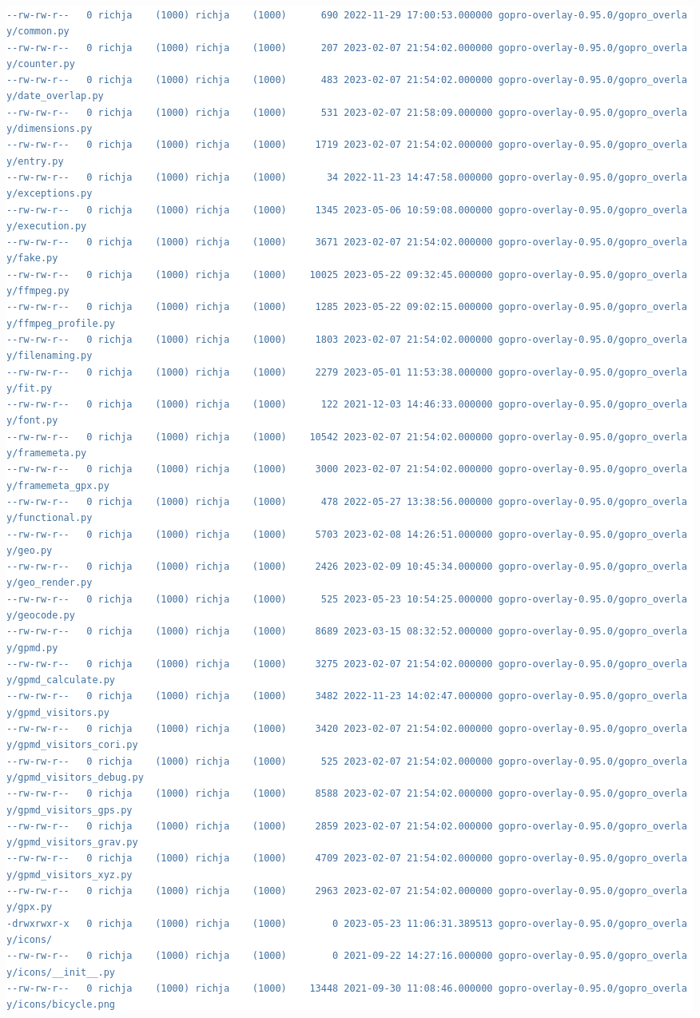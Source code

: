 ```diff
--rw-rw-r--   0 richja    (1000) richja    (1000)      690 2022-11-29 17:00:53.000000 gopro-overlay-0.95.0/gopro_overlay/common.py
--rw-rw-r--   0 richja    (1000) richja    (1000)      207 2023-02-07 21:54:02.000000 gopro-overlay-0.95.0/gopro_overlay/counter.py
--rw-rw-r--   0 richja    (1000) richja    (1000)      483 2023-02-07 21:54:02.000000 gopro-overlay-0.95.0/gopro_overlay/date_overlap.py
--rw-rw-r--   0 richja    (1000) richja    (1000)      531 2023-02-07 21:58:09.000000 gopro-overlay-0.95.0/gopro_overlay/dimensions.py
--rw-rw-r--   0 richja    (1000) richja    (1000)     1719 2023-02-07 21:54:02.000000 gopro-overlay-0.95.0/gopro_overlay/entry.py
--rw-rw-r--   0 richja    (1000) richja    (1000)       34 2022-11-23 14:47:58.000000 gopro-overlay-0.95.0/gopro_overlay/exceptions.py
--rw-rw-r--   0 richja    (1000) richja    (1000)     1345 2023-05-06 10:59:08.000000 gopro-overlay-0.95.0/gopro_overlay/execution.py
--rw-rw-r--   0 richja    (1000) richja    (1000)     3671 2023-02-07 21:54:02.000000 gopro-overlay-0.95.0/gopro_overlay/fake.py
--rw-rw-r--   0 richja    (1000) richja    (1000)    10025 2023-05-22 09:32:45.000000 gopro-overlay-0.95.0/gopro_overlay/ffmpeg.py
--rw-rw-r--   0 richja    (1000) richja    (1000)     1285 2023-05-22 09:02:15.000000 gopro-overlay-0.95.0/gopro_overlay/ffmpeg_profile.py
--rw-rw-r--   0 richja    (1000) richja    (1000)     1803 2023-02-07 21:54:02.000000 gopro-overlay-0.95.0/gopro_overlay/filenaming.py
--rw-rw-r--   0 richja    (1000) richja    (1000)     2279 2023-05-01 11:53:38.000000 gopro-overlay-0.95.0/gopro_overlay/fit.py
--rw-rw-r--   0 richja    (1000) richja    (1000)      122 2021-12-03 14:46:33.000000 gopro-overlay-0.95.0/gopro_overlay/font.py
--rw-rw-r--   0 richja    (1000) richja    (1000)    10542 2023-02-07 21:54:02.000000 gopro-overlay-0.95.0/gopro_overlay/framemeta.py
--rw-rw-r--   0 richja    (1000) richja    (1000)     3000 2023-02-07 21:54:02.000000 gopro-overlay-0.95.0/gopro_overlay/framemeta_gpx.py
--rw-rw-r--   0 richja    (1000) richja    (1000)      478 2022-05-27 13:38:56.000000 gopro-overlay-0.95.0/gopro_overlay/functional.py
--rw-rw-r--   0 richja    (1000) richja    (1000)     5703 2023-02-08 14:26:51.000000 gopro-overlay-0.95.0/gopro_overlay/geo.py
--rw-rw-r--   0 richja    (1000) richja    (1000)     2426 2023-02-09 10:45:34.000000 gopro-overlay-0.95.0/gopro_overlay/geo_render.py
--rw-rw-r--   0 richja    (1000) richja    (1000)      525 2023-05-23 10:54:25.000000 gopro-overlay-0.95.0/gopro_overlay/geocode.py
--rw-rw-r--   0 richja    (1000) richja    (1000)     8689 2023-03-15 08:32:52.000000 gopro-overlay-0.95.0/gopro_overlay/gpmd.py
--rw-rw-r--   0 richja    (1000) richja    (1000)     3275 2023-02-07 21:54:02.000000 gopro-overlay-0.95.0/gopro_overlay/gpmd_calculate.py
--rw-rw-r--   0 richja    (1000) richja    (1000)     3482 2022-11-23 14:02:47.000000 gopro-overlay-0.95.0/gopro_overlay/gpmd_visitors.py
--rw-rw-r--   0 richja    (1000) richja    (1000)     3420 2023-02-07 21:54:02.000000 gopro-overlay-0.95.0/gopro_overlay/gpmd_visitors_cori.py
--rw-rw-r--   0 richja    (1000) richja    (1000)      525 2023-02-07 21:54:02.000000 gopro-overlay-0.95.0/gopro_overlay/gpmd_visitors_debug.py
--rw-rw-r--   0 richja    (1000) richja    (1000)     8588 2023-02-07 21:54:02.000000 gopro-overlay-0.95.0/gopro_overlay/gpmd_visitors_gps.py
--rw-rw-r--   0 richja    (1000) richja    (1000)     2859 2023-02-07 21:54:02.000000 gopro-overlay-0.95.0/gopro_overlay/gpmd_visitors_grav.py
--rw-rw-r--   0 richja    (1000) richja    (1000)     4709 2023-02-07 21:54:02.000000 gopro-overlay-0.95.0/gopro_overlay/gpmd_visitors_xyz.py
--rw-rw-r--   0 richja    (1000) richja    (1000)     2963 2023-02-07 21:54:02.000000 gopro-overlay-0.95.0/gopro_overlay/gpx.py
-drwxrwxr-x   0 richja    (1000) richja    (1000)        0 2023-05-23 11:06:31.389513 gopro-overlay-0.95.0/gopro_overlay/icons/
--rw-rw-r--   0 richja    (1000) richja    (1000)        0 2021-09-22 14:27:16.000000 gopro-overlay-0.95.0/gopro_overlay/icons/__init__.py
--rw-rw-r--   0 richja    (1000) richja    (1000)    13448 2021-09-30 11:08:46.000000 gopro-overlay-0.95.0/gopro_overlay/icons/bicycle.png
```